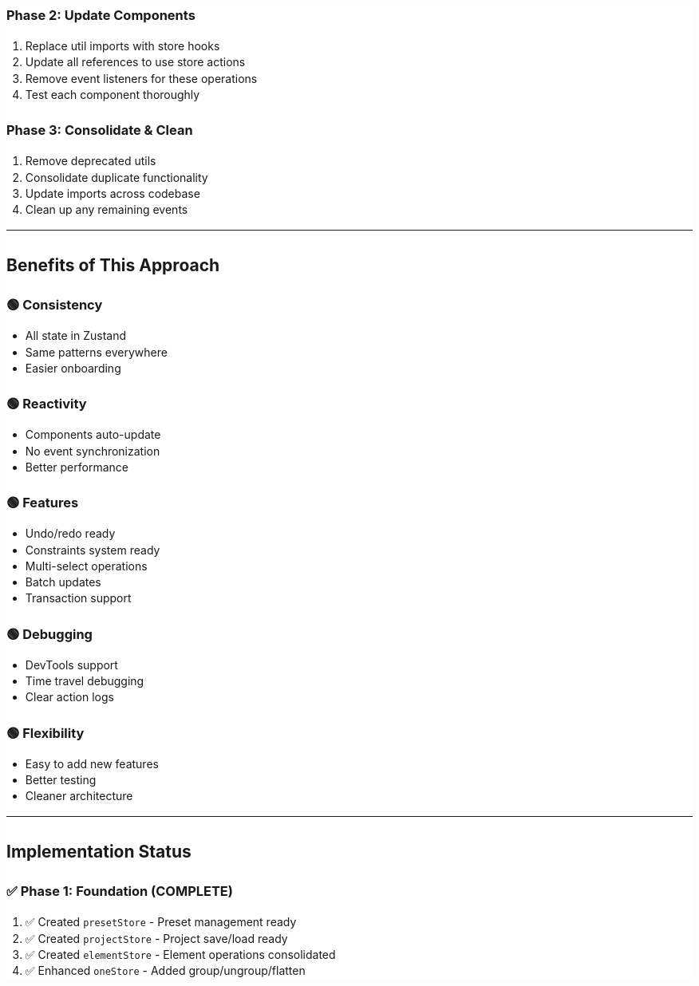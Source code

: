 ### Phase 2: Update Components
1. Replace util imports with store hooks
2. Update all references to use store actions
3. Remove event listeners for these operations
4. Test each component thoroughly

### Phase 3: Consolidate & Clean
1. Remove deprecated utils
2. Consolidate duplicate functionality
3. Update imports across codebase
4. Clean up any remaining events

---

## Benefits of This Approach

### 🟢 Consistency
- All state in Zustand
- Same patterns everywhere
- Easier onboarding

### 🟢 Reactivity  
- Components auto-update
- No event synchronization
- Better performance

### 🟢 Features
- Undo/redo ready
- Constraints system ready
- Multi-select operations
- Batch updates
- Transaction support

### 🟢 Debugging
- DevTools support
- Time travel debugging  
- Clear action logs

### 🟢 Flexibility
- Easy to add new features
- Better testing
- Cleaner architecture

---

## Implementation Status

### ✅ Phase 1: Foundation (COMPLETE)
1. ✅ Created `presetStore` - Preset management ready
2. ✅ Created `projectStore` - Project save/load ready
3. ✅ Created `elementStore` - Element operations consolidated
4. ✅ Enhanced `oneStore` - Added group/ungroup/flatten

